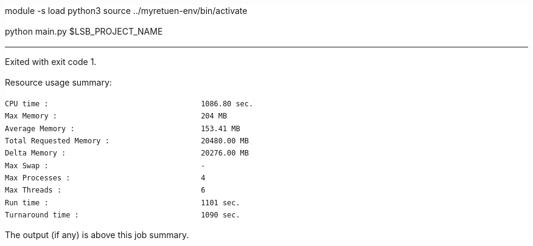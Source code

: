 module -s load python3
source ../myretuen-env/bin/activate

python main.py $LSB_PROJECT_NAME


------------------------------------------------------------

Exited with exit code 1.

Resource usage summary:

    CPU time :                                   1086.80 sec.
    Max Memory :                                 204 MB
    Average Memory :                             153.41 MB
    Total Requested Memory :                     20480.00 MB
    Delta Memory :                               20276.00 MB
    Max Swap :                                   -
    Max Processes :                              4
    Max Threads :                                6
    Run time :                                   1101 sec.
    Turnaround time :                            1090 sec.

The output (if any) is above this job summary.

